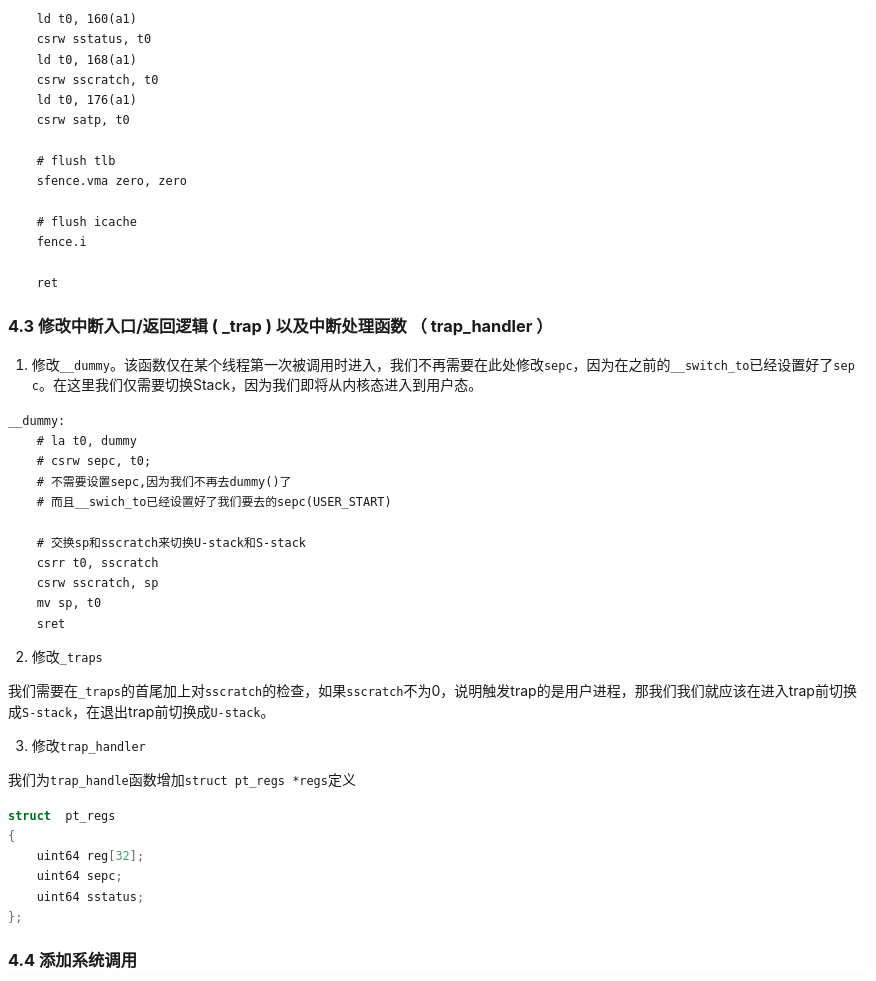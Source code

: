```assembly
    ld t0, 160(a1)
    csrw sstatus, t0
    ld t0, 168(a1)
    csrw sscratch, t0
    ld t0, 176(a1)
    csrw satp, t0

    # flush tlb
    sfence.vma zero, zero

    # flush icache
    fence.i

    ret
```

### 4.3 修改中断入口/返回逻辑 ( _trap ) 以及中断处理函数 （ trap_handler ）

1. 修改`__dummy`。该函数仅在某个线程第一次被调用时进入，我们不再需要在此处修改`sepc`，因为在之前的`__switch_to`已经设置好了`sepc`。在这里我们仅需要切换Stack，因为我们即将从内核态进入到用户态。

```assembly
__dummy:
    # la t0, dummy
    # csrw sepc, t0;
    # 不需要设置sepc,因为我们不再去dummy()了
    # 而且__swich_to已经设置好了我们要去的sepc(USER_START)

    # 交换sp和sscratch来切换U-stack和S-stack
    csrr t0, sscratch
    csrw sscratch, sp
    mv sp, t0
    sret
```

2. 修改`_traps`

我们需要在`_traps`的首尾加上对`sscratch`的检查，如果`sscratch`不为0，说明触发trap的是用户进程，那我们我们就应该在进入trap前切换成`S-stack`，在退出trap前切换成`U-stack`。

3. 修改`trap_handler`

我们为`trap_handle`函数增加`struct pt_regs *regs`定义

```c
struct  pt_regs
{
    uint64 reg[32];
    uint64 sepc;
    uint64 sstatus;
};
```

### 4.4 添加系统调用
